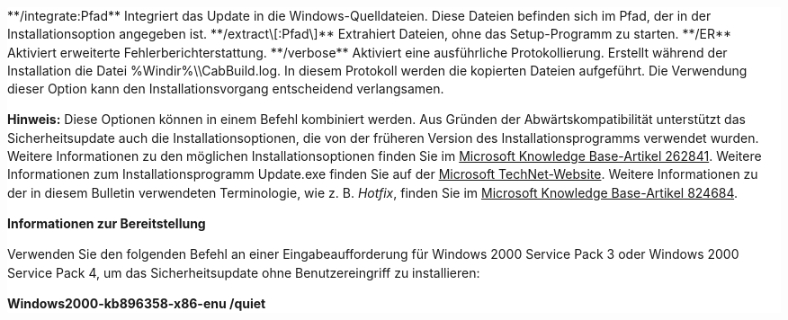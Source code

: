 </tr>
<tr class="alternateRow">
<td style="border:1px solid black;">
**/integrate:Pfad**
</td>
<td style="border:1px solid black;">
Integriert das Update in die Windows-Quelldateien. Diese Dateien befinden sich im Pfad, der in der Installationsoption angegeben ist.
</td>
</tr>
<tr>
<td style="border:1px solid black;">
**/extract\[:Pfad\]**
</td>
<td style="border:1px solid black;">
Extrahiert Dateien, ohne das Setup-Programm zu starten.
</td>
</tr>
<tr class="alternateRow">
<td style="border:1px solid black;">
**/ER**
</td>
<td style="border:1px solid black;">
Aktiviert erweiterte Fehlerberichterstattung.
</td>
</tr>
<tr>
<td style="border:1px solid black;">
**/verbose**
</td>
<td style="border:1px solid black;">
Aktiviert eine ausführliche Protokollierung. Erstellt während der Installation die Datei %Windir%\\CabBuild.log. In diesem Protokoll werden die kopierten Dateien aufgeführt. Die Verwendung dieser Option kann den Installationsvorgang entscheidend verlangsamen.
</td>
</tr>
</table>
 
**Hinweis:** Diese Optionen können in einem Befehl kombiniert werden. Aus Gründen der Abwärtskompatibilität unterstützt das Sicherheitsupdate auch die Installationsoptionen, die von der früheren Version des Installationsprogramms verwendet wurden. Weitere Informationen zu den möglichen Installationsoptionen finden Sie im [Microsoft Knowledge Base-Artikel 262841](http://support.microsoft.com/kb/262841). Weitere Informationen zum Installationsprogramm Update.exe finden Sie auf der [Microsoft TechNet-Website](http://www.microsoft.com/germany/technet/datenbank/articles/600338.mspx). Weitere Informationen zu der in diesem Bulletin verwendeten Terminologie, wie z. B. *Hotfix*, finden Sie im [Microsoft Knowledge Base-Artikel 824684](http://support.microsoft.com/kb/824684).

**Informationen zur Bereitstellung**

Verwenden Sie den folgenden Befehl an einer Eingabeaufforderung für Windows 2000 Service Pack 3 oder Windows 2000 Service Pack 4, um das Sicherheitsupdate ohne Benutzereingriff zu installieren:

**Windows2000-kb896358-x86-enu /quiet**
